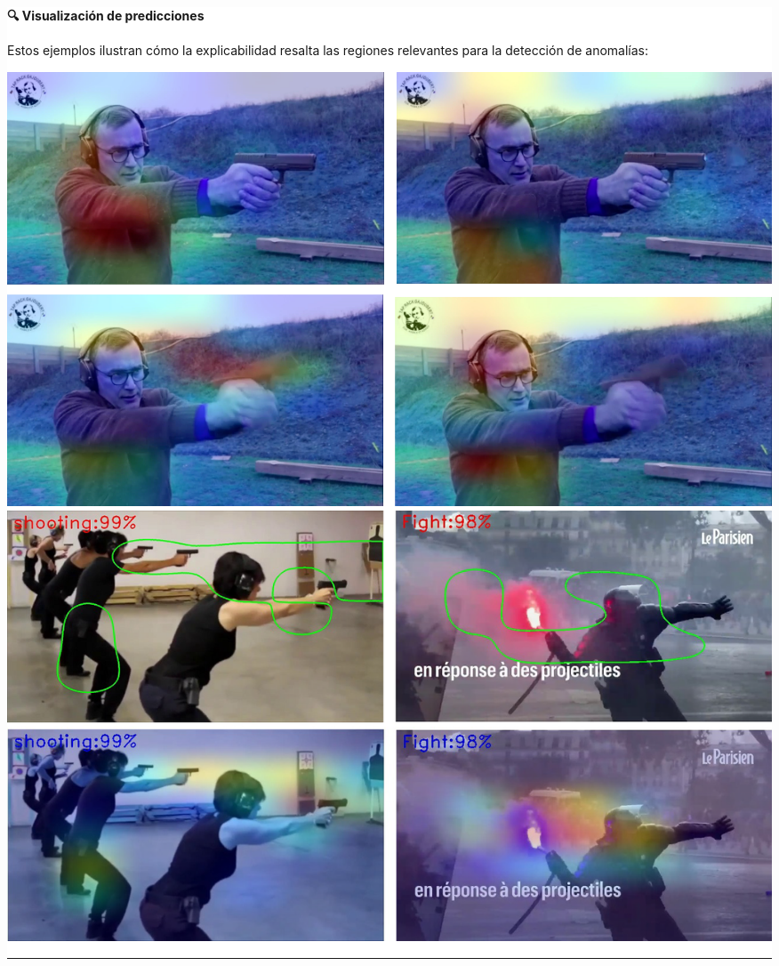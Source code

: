 
#### 🔍 Visualización de predicciones  
Estos ejemplos ilustran cómo la explicabilidad resalta las regiones relevantes para la detección de anomalías:  

![Ejemplo de explicabilidad](images/explicabilite.png)  
![Ejemplo de explicabilidad](images/explicabilite_2.png)  

---